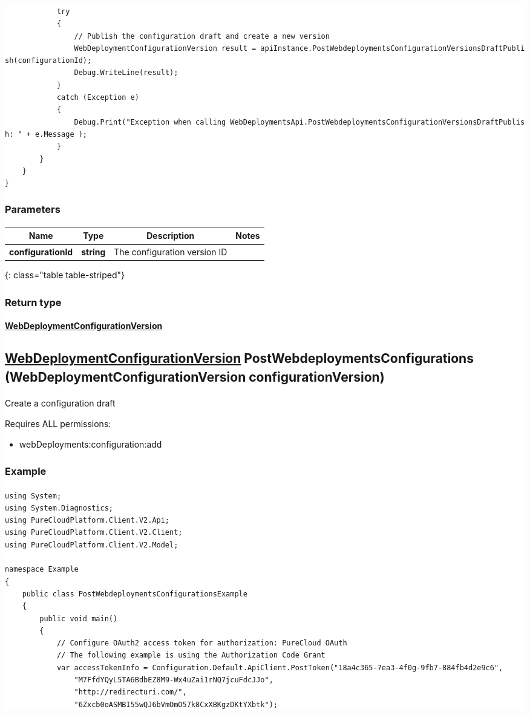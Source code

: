 ```{"language":"csharp"}
            try
            { 
                // Publish the configuration draft and create a new version
                WebDeploymentConfigurationVersion result = apiInstance.PostWebdeploymentsConfigurationVersionsDraftPublish(configurationId);
                Debug.WriteLine(result);
            }
            catch (Exception e)
            {
                Debug.Print("Exception when calling WebDeploymentsApi.PostWebdeploymentsConfigurationVersionsDraftPublish: " + e.Message );
            }
        }
    }
}
```

### Parameters


|Name | Type | Description  | Notes |
|------------- | ------------- | ------------- | -------------|
| **configurationId** | **string**| The configuration version ID |  |
{: class="table table-striped"}

### Return type

[**WebDeploymentConfigurationVersion**](WebDeploymentConfigurationVersion.html)

<a name="postwebdeploymentsconfigurations"></a>

## [**WebDeploymentConfigurationVersion**](WebDeploymentConfigurationVersion.html) PostWebdeploymentsConfigurations (WebDeploymentConfigurationVersion configurationVersion)



Create a configuration draft



Requires ALL permissions: 

* webDeployments:configuration:add

### Example
```{"language":"csharp"}
using System;
using System.Diagnostics;
using PureCloudPlatform.Client.V2.Api;
using PureCloudPlatform.Client.V2.Client;
using PureCloudPlatform.Client.V2.Model;

namespace Example
{
    public class PostWebdeploymentsConfigurationsExample
    {
        public void main()
        { 
            // Configure OAuth2 access token for authorization: PureCloud OAuth
            // The following example is using the Authorization Code Grant
            var accessTokenInfo = Configuration.Default.ApiClient.PostToken("18a4c365-7ea3-4f0g-9fb7-884fb4d2e9c6",
                "M7FfdYQyL5TA6BdbEZ8M9-Wx4uZai1rNQ7jcuFdcJJo",
                "http://redirecturi.com/",
                "6Zxcb0oASMBI55wQJ6bVmOmO57k8CxXBKgzDKtYXbtk");
```